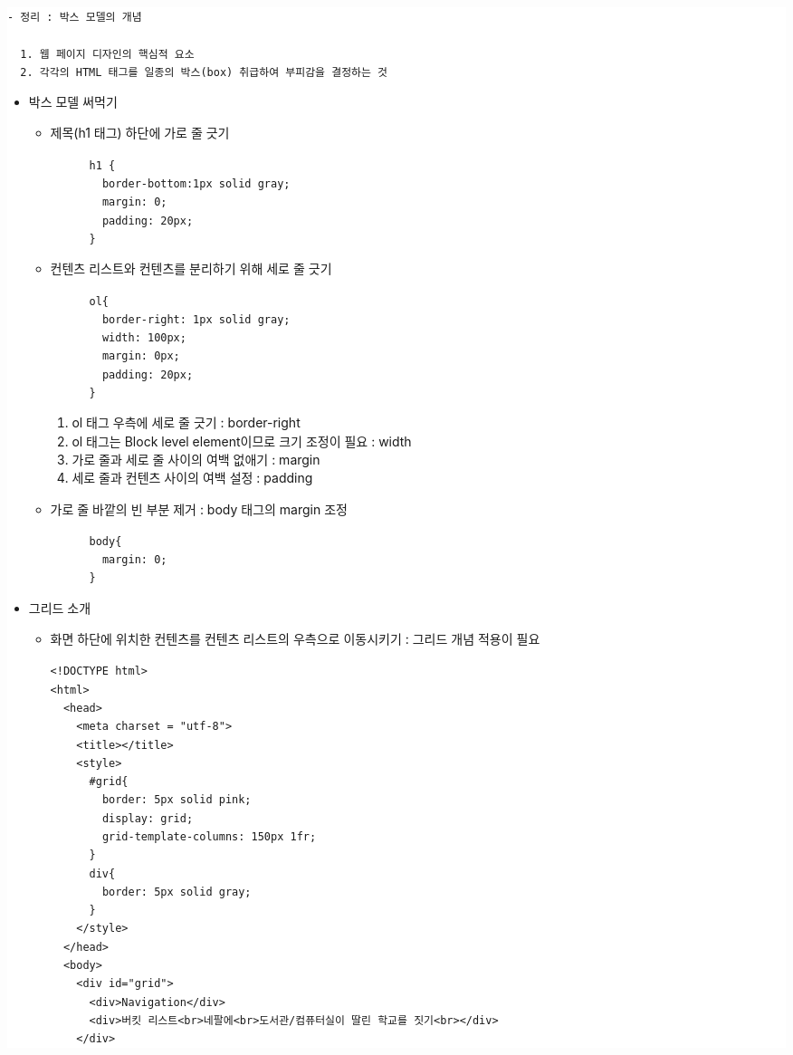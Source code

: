     - 정리 : 박스 모델의 개념
    
      1. 웹 페이지 디자인의 핵심적 요소
      2. 각각의 HTML 태그를 일종의 박스(box) 취급하여 부피감을 결정하는 것



- 박스 모델 써먹기

  - 제목(h1 태그) 하단에 가로 줄 긋기

    ~~~
          h1 {
            border-bottom:1px solid gray;
            margin: 0;
            padding: 20px;
          }
    ~~~

  - 컨텐츠 리스트와 컨텐츠를 분리하기 위해 세로 줄 긋기

    ~~~
          ol{
            border-right: 1px solid gray;
            width: 100px;
            margin: 0px;
            padding: 20px;
          }
    ~~~

    1. ol 태그 우측에 세로 줄 긋기 : border-right
    2. ol 태그는 Block level element이므로 크기 조정이 필요 : width
    3. 가로 줄과 세로 줄 사이의 여백 없애기 : margin
    4. 세로 줄과 컨텐츠 사이의 여백 설정 : padding

  - 가로 줄 바깥의 빈 부분 제거 : body 태그의 margin 조정

    ~~~
          body{
            margin: 0;
          }
    ~~~


- 그리드 소개

  - 화면 하단에 위치한 컨텐츠를 컨텐츠 리스트의 우측으로 이동시키기 : 그리드 개념 적용이 필요

    ```
    <!DOCTYPE html>
    <html>
      <head>
        <meta charset = "utf-8">
        <title></title>
        <style>
          #grid{
            border: 5px solid pink;
            display: grid;
            grid-template-columns: 150px 1fr;
          }
          div{
            border: 5px solid gray;
          }
        </style>
      </head>
      <body>
        <div id="grid">
          <div>Navigation</div>
          <div>버킷 리스트<br>네팔에<br>도서관/컴퓨터실이 딸린 학교를 짓기<br></div>
        </div>